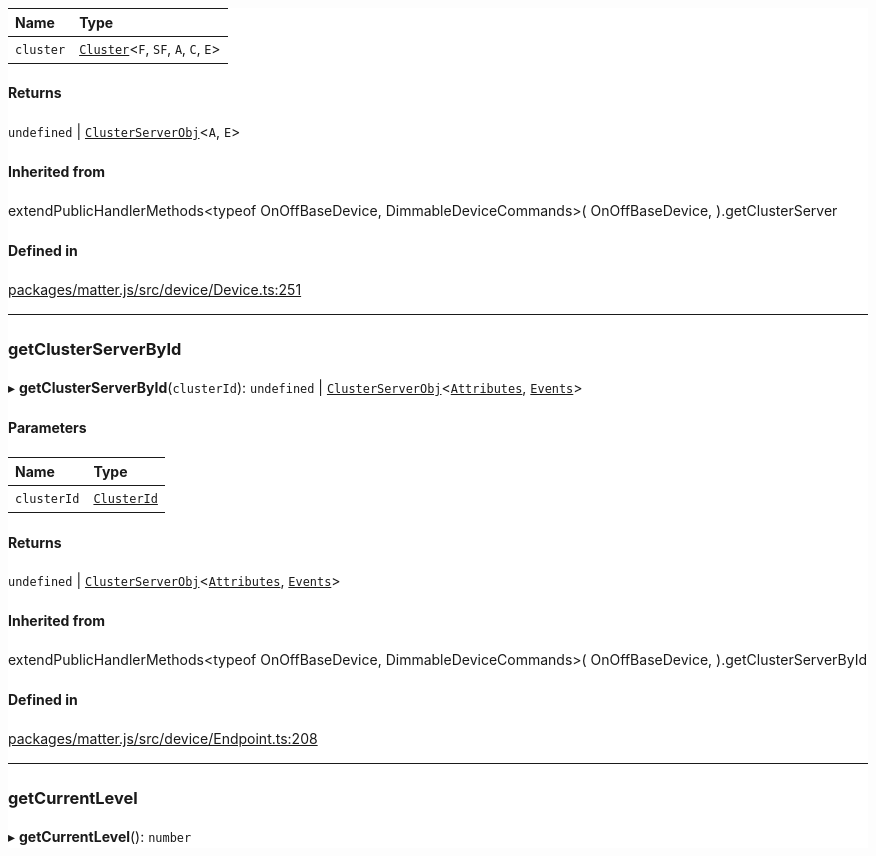 | Name | Type |
| :------ | :------ |
| `cluster` | [`Cluster`](../interfaces/cluster_export.Cluster.md)\<`F`, `SF`, `A`, `C`, `E`\> |

#### Returns

`undefined` \| [`ClusterServerObj`](../modules/cluster_export.md#clusterserverobj)\<`A`, `E`\>

#### Inherited from

extendPublicHandlerMethods\<typeof OnOffBaseDevice, DimmableDeviceCommands\>(
    OnOffBaseDevice,
).getClusterServer

#### Defined in

[packages/matter.js/src/device/Device.ts:251](https://github.com/project-chip/matter.js/blob/c15b1068/packages/matter.js/src/device/Device.ts#L251)

___

### getClusterServerById

▸ **getClusterServerById**(`clusterId`): `undefined` \| [`ClusterServerObj`](../modules/cluster_export.md#clusterserverobj)\<[`Attributes`](../interfaces/cluster_export.Attributes.md), [`Events`](../interfaces/cluster_export.Events.md)\>

#### Parameters

| Name | Type |
| :------ | :------ |
| `clusterId` | [`ClusterId`](../modules/datatype_export.md#clusterid) |

#### Returns

`undefined` \| [`ClusterServerObj`](../modules/cluster_export.md#clusterserverobj)\<[`Attributes`](../interfaces/cluster_export.Attributes.md), [`Events`](../interfaces/cluster_export.Events.md)\>

#### Inherited from

extendPublicHandlerMethods\<typeof OnOffBaseDevice, DimmableDeviceCommands\>(
    OnOffBaseDevice,
).getClusterServerById

#### Defined in

[packages/matter.js/src/device/Endpoint.ts:208](https://github.com/project-chip/matter.js/blob/c15b1068/packages/matter.js/src/device/Endpoint.ts#L208)

___

### getCurrentLevel

▸ **getCurrentLevel**(): `number`
